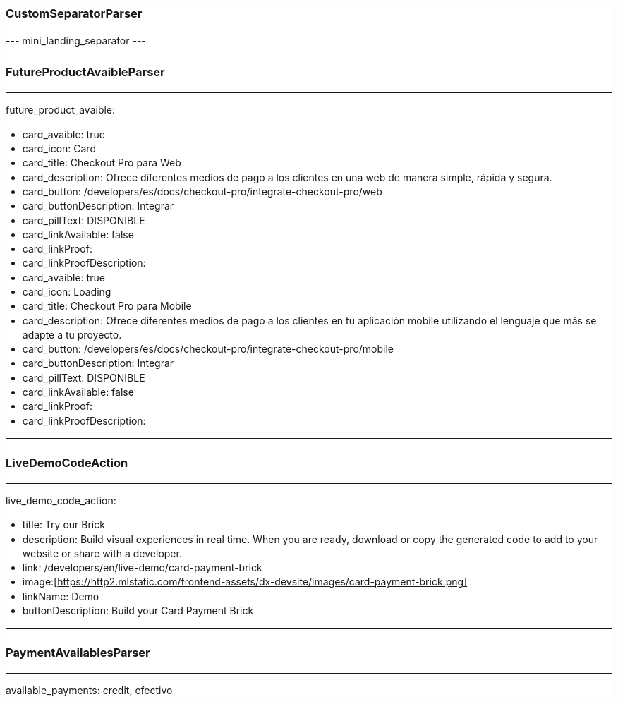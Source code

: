 
### CustomSeparatorParser


--- mini_landing_separator ---

### FutureProductAvaibleParser


---
future_product_avaible:
- card_avaible: true
- card_icon: Card
- card_title: Checkout Pro para Web
- card_description: Ofrece diferentes medios de pago a los clientes en una web de manera simple, rápida y segura.
- card_button:  /developers/es/docs/checkout-pro/integrate-checkout-pro/web
- card_buttonDescription: Integrar
- card_pillText: DISPONIBLE
- card_linkAvailable: false
- card_linkProof:
- card_linkProofDescription:
- card_avaible: true
- card_icon: Loading
- card_title: Checkout Pro para Mobile
- card_description: Ofrece diferentes medios de pago a los clientes en tu aplicación mobile utilizando el lenguaje que más se adapte a tu proyecto.
- card_button: /developers/es/docs/checkout-pro/integrate-checkout-pro/mobile
- card_buttonDescription: Integrar
- card_pillText: DISPONIBLE
- card_linkAvailable: false
- card_linkProof:
- card_linkProofDescription:
---

### LiveDemoCodeAction


---
live_demo_code_action:
- title: Try our Brick
- description: Build visual experiences in real time. When you are ready, download or copy the generated code to add to your website or share with a developer.
- link: /developers/en/live-demo/card-payment-brick
- image:[https://http2.mlstatic.com/frontend-assets/dx-devsite/images/card-payment-brick.png]
- linkName: Demo
- buttonDescription: Build your Card Payment Brick
---

### PaymentAvailablesParser


---
available_payments: credit, efectivo
